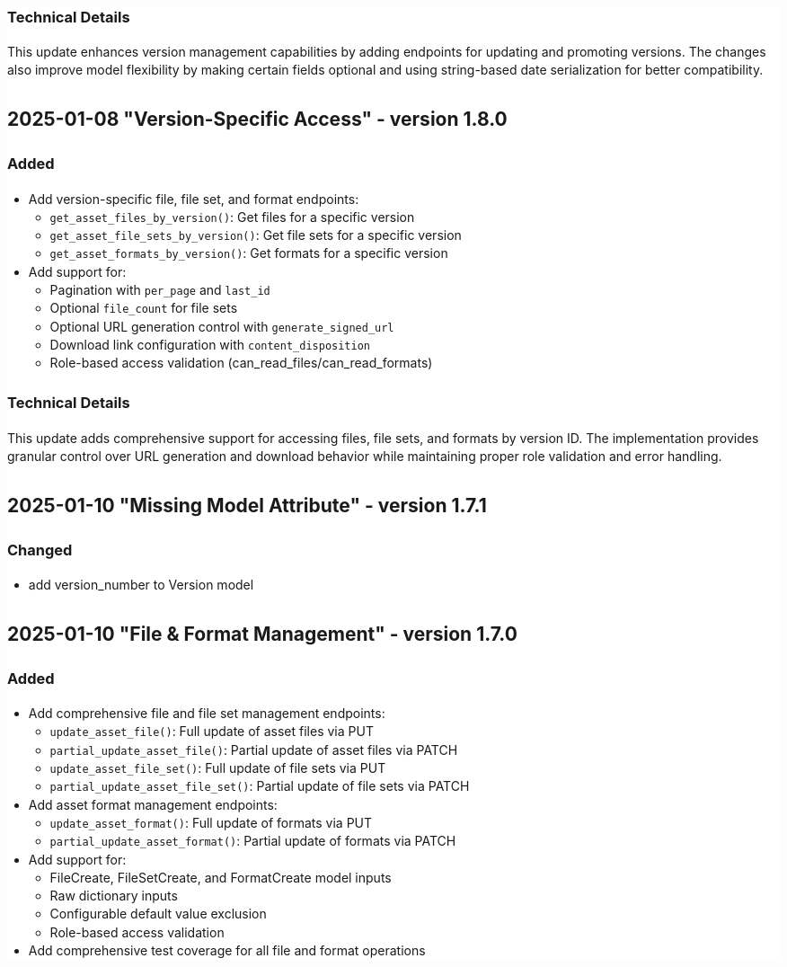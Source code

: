 ### Technical Details
This update enhances version management capabilities by adding endpoints for updating and promoting versions. The changes also improve model flexibility by making certain fields optional and using string-based date serialization for better compatibility.

## 2025-01-08 "Version-Specific Access" - version 1.8.0

### Added
- Add version-specific file, file set, and format endpoints:
  - `get_asset_files_by_version()`: Get files for a specific version
  - `get_asset_file_sets_by_version()`: Get file sets for a specific version
  - `get_asset_formats_by_version()`: Get formats for a specific version
- Add support for:
  - Pagination with `per_page` and `last_id`
  - Optional `file_count` for file sets
  - Optional URL generation control with `generate_signed_url`
  - Download link configuration with `content_disposition`
  - Role-based access validation (can_read_files/can_read_formats)

### Technical Details
This update adds comprehensive support for accessing files, file sets, and formats by version ID. The implementation provides granular control over URL generation and download behavior while maintaining proper role validation and error handling.

## 2025-01-10 "Missing Model Attribute" - version 1.7.1

### Changed

- add version_number to Version model


## 2025-01-10 "File & Format Management" - version 1.7.0

### Added
- Add comprehensive file and file set management endpoints:
  - `update_asset_file()`: Full update of asset files via PUT
  - `partial_update_asset_file()`: Partial update of asset files via PATCH
  - `update_asset_file_set()`: Full update of file sets via PUT
  - `partial_update_asset_file_set()`: Partial update of file sets via PATCH
- Add asset format management endpoints:
  - `update_asset_format()`: Full update of formats via PUT
  - `partial_update_asset_format()`: Partial update of formats via PATCH
- Add support for:
  - FileCreate, FileSetCreate, and FormatCreate model inputs
  - Raw dictionary inputs
  - Configurable default value exclusion
  - Role-based access validation
- Add comprehensive test coverage for all file and format operations
